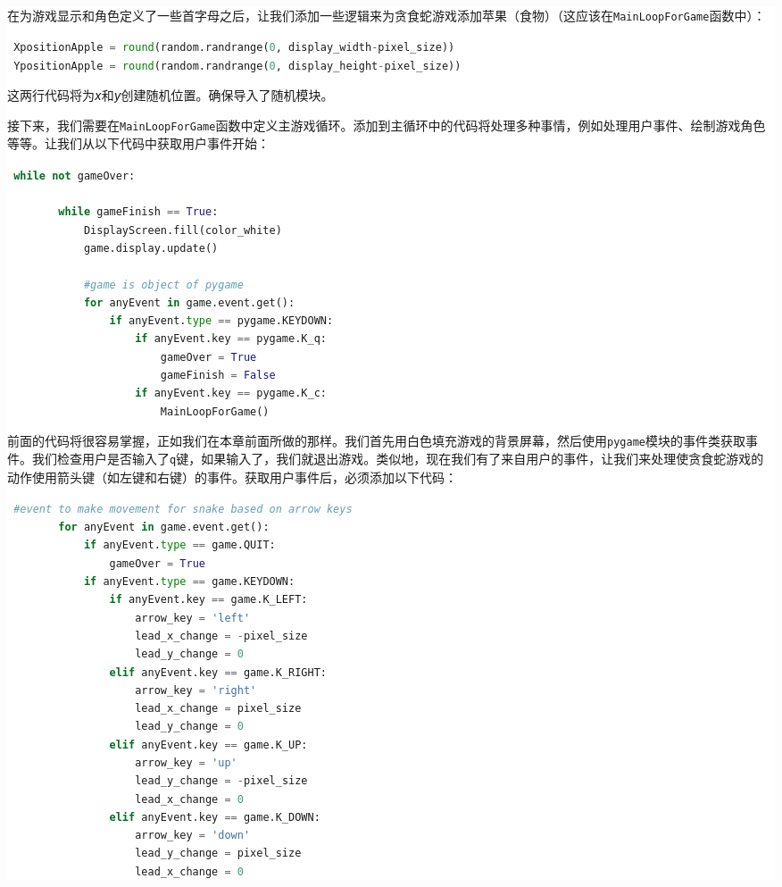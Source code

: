 
在为游戏显示和角色定义了一些首字母之后，让我们添加一些逻辑来为贪食蛇游戏添加苹果（食物）（这应该在`MainLoopForGame`函数中）：

```py
 XpositionApple = round(random.randrange(0, display_width-pixel_size))
 YpositionApple = round(random.randrange(0, display_height-pixel_size))
```

这两行代码将为*x*和*y*创建随机位置。确保导入了随机模块。

接下来，我们需要在`MainLoopForGame`函数中定义主游戏循环。添加到主循环中的代码将处理多种事情，例如处理用户事件、绘制游戏角色等等。让我们从以下代码中获取用户事件开始：

```py
 while not gameOver:

        while gameFinish == True:
            DisplayScreen.fill(color_white)
            game.display.update()

            #game is object of pygame
            for anyEvent in game.event.get():
                if anyEvent.type == pygame.KEYDOWN:
                    if anyEvent.key == pygame.K_q:
                        gameOver = True
                        gameFinish = False
                    if anyEvent.key == pygame.K_c:
                        MainLoopForGame()
```

前面的代码将很容易掌握，正如我们在本章前面所做的那样。我们首先用白色填充游戏的背景屏幕，然后使用`pygame`模块的事件类获取事件。我们检查用户是否输入了`q`键，如果输入了，我们就退出游戏。类似地，现在我们有了来自用户的事件，让我们来处理使贪食蛇游戏的动作使用箭头键（如左键和右键）的事件。获取用户事件后，必须添加以下代码：

```py
 #event to make movement for snake based on arrow keys
        for anyEvent in game.event.get():
            if anyEvent.type == game.QUIT:
                gameOver = True
            if anyEvent.type == game.KEYDOWN:
                if anyEvent.key == game.K_LEFT:
                    arrow_key = 'left'
                    lead_x_change = -pixel_size
                    lead_y_change = 0
                elif anyEvent.key == game.K_RIGHT:
                    arrow_key = 'right'
                    lead_x_change = pixel_size
                    lead_y_change = 0
                elif anyEvent.key == game.K_UP:
                    arrow_key = 'up'
                    lead_y_change = -pixel_size
                    lead_x_change = 0
                elif anyEvent.key == game.K_DOWN:
                    arrow_key = 'down'
                    lead_y_change = pixel_size
                    lead_x_change = 0
```
